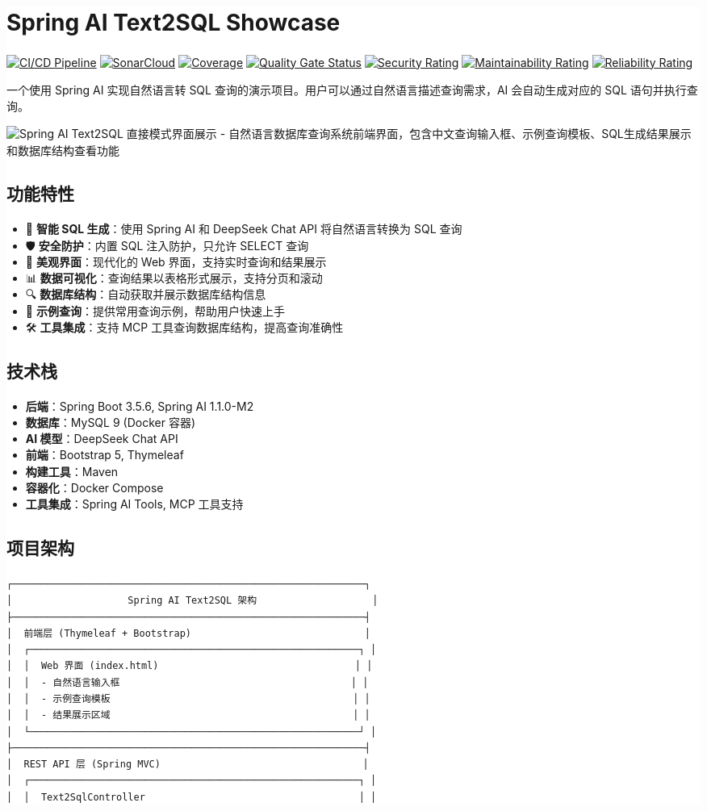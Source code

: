 # Spring AI Text2SQL Showcase

[![CI/CD Pipeline](https://github.com/chensoul/spring-ai-text2sql-showcase/actions/workflows/ci.yml/badge.svg)](https://github.com/chensoul/spring-ai-text2sql-showcase/actions/workflows/ci.yml)
[![SonarCloud](https://sonarcloud.io/api/project_badges/measure?project=spring-ai-text2sql-showcase&metric=alert_status)](https://sonarcloud.io/summary/new_code?id=spring-ai-text2sql-showcase)
[![Coverage](https://sonarcloud.io/api/project_badges/measure?project=spring-ai-text2sql-showcase&metric=coverage)](https://sonarcloud.io/summary/new_code?id=spring-ai-text2sql-showcase)
[![Quality Gate Status](https://sonarcloud.io/api/project_badges/measure?project=spring-ai-text2sql-showcase&metric=alert_status)](https://sonarcloud.io/summary/new_code?id=spring-ai-text2sql-showcase)
[![Security Rating](https://sonarcloud.io/api/project_badges/measure?project=spring-ai-text2sql-showcase&metric=security_rating)](https://sonarcloud.io/summary/new_code?id=spring-ai-text2sql-showcase)
[![Maintainability Rating](https://sonarcloud.io/api/project_badges/measure?project=spring-ai-text2sql-showcase&metric=sqale_rating)](https://sonarcloud.io/summary/new_code?id=spring-ai-text2sql-showcase)
[![Reliability Rating](https://sonarcloud.io/api/project_badges/measure?project=spring-ai-text2sql-showcase&metric=reliability_rating)](https://sonarcloud.io/summary/new_code?id=spring-ai-text2sql-showcase)

一个使用 Spring AI 实现自然语言转 SQL 查询的演示项目。用户可以通过自然语言描述查询需求，AI 会自动生成对应的 SQL 语句并执行查询。

![Spring AI Text2SQL 直接模式界面展示 - 自然语言数据库查询系统前端界面，包含中文查询输入框、示例查询模板、SQL生成结果展示和数据库结构查看功能](https://csmos.oss-cn-beijing.aliyuncs.com/spring-ai-text2sql-showcase-01.png)

## 功能特性

- 🤖 **智能 SQL 生成**：使用 Spring AI 和 DeepSeek Chat API 将自然语言转换为 SQL 查询
- 🛡️ **安全防护**：内置 SQL 注入防护，只允许 SELECT 查询
- 🎨 **美观界面**：现代化的 Web 界面，支持实时查询和结果展示
- 📊 **数据可视化**：查询结果以表格形式展示，支持分页和滚动
- 🔍 **数据库结构**：自动获取并展示数据库结构信息
- 📝 **示例查询**：提供常用查询示例，帮助用户快速上手
- 🛠️ **工具集成**：支持 MCP 工具查询数据库结构，提高查询准确性

## 技术栈

- **后端**：Spring Boot 3.5.6, Spring AI 1.1.0-M2
- **数据库**：MySQL 9 (Docker 容器)
- **AI 模型**：DeepSeek Chat API
- **前端**：Bootstrap 5, Thymeleaf
- **构建工具**：Maven
- **容器化**：Docker Compose
- **工具集成**：Spring AI Tools, MCP 工具支持

## 项目架构

```
┌─────────────────────────────────────────────────────────────┐
│                    Spring AI Text2SQL 架构                    │
├─────────────────────────────────────────────────────────────┤
│  前端层 (Thymeleaf + Bootstrap)                              │
│  ┌─────────────────────────────────────────────────────────┐ │
│  │  Web 界面 (index.html)                                  │ │
│  │  - 自然语言输入框                                        │ │
│  │  - 示例查询模板                                          │ │
│  │  - 结果展示区域                                          │ │
│  └─────────────────────────────────────────────────────────┘ │
├─────────────────────────────────────────────────────────────┤
│  REST API 层 (Spring MVC)                                   │
│  ┌─────────────────────────────────────────────────────────┐ │
│  │  Text2SqlController                                     │ │
```